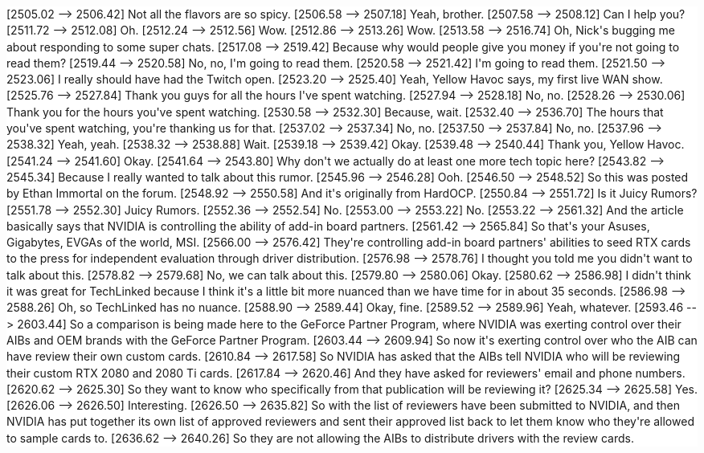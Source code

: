 [2505.02 --> 2506.42]  Not all the flavors are so spicy.
[2506.58 --> 2507.18]  Yeah, brother.
[2507.58 --> 2508.12]  Can I help you?
[2511.72 --> 2512.08]  Oh.
[2512.24 --> 2512.56]  Wow.
[2512.86 --> 2513.26]  Wow.
[2513.58 --> 2516.74]  Oh, Nick's bugging me about responding to some super chats.
[2517.08 --> 2519.42]  Because why would people give you money if you're not going to read them?
[2519.44 --> 2520.58]  No, no, I'm going to read them.
[2520.58 --> 2521.42]  I'm going to read them.
[2521.50 --> 2523.06]  I really should have had the Twitch open.
[2523.20 --> 2525.40]  Yeah, Yellow Havoc says, my first live WAN show.
[2525.76 --> 2527.84]  Thank you guys for all the hours I've spent watching.
[2527.94 --> 2528.18]  No, no.
[2528.26 --> 2530.06]  Thank you for the hours you've spent watching.
[2530.58 --> 2532.30]  Because, wait.
[2532.40 --> 2536.70]  The hours that you've spent watching, you're thanking us for that.
[2537.02 --> 2537.34]  No, no.
[2537.50 --> 2537.84]  No, no.
[2537.96 --> 2538.32]  Yeah, yeah.
[2538.32 --> 2538.88]  Wait.
[2539.18 --> 2539.42]  Okay.
[2539.48 --> 2540.44]  Thank you, Yellow Havoc.
[2541.24 --> 2541.60]  Okay.
[2541.64 --> 2543.80]  Why don't we actually do at least one more tech topic here?
[2543.82 --> 2545.34]  Because I really wanted to talk about this rumor.
[2545.96 --> 2546.28]  Ooh.
[2546.50 --> 2548.52]  So this was posted by Ethan Immortal on the forum.
[2548.92 --> 2550.58]  And it's originally from HardOCP.
[2550.84 --> 2551.72]  Is it Juicy Rumors?
[2551.78 --> 2552.30]  Juicy Rumors.
[2552.36 --> 2552.54]  No.
[2553.00 --> 2553.22]  No.
[2553.22 --> 2561.32]  And the article basically says that NVIDIA is controlling the ability of add-in board partners.
[2561.42 --> 2565.84]  So that's your Asuses, Gigabytes, EVGAs of the world, MSI.
[2566.00 --> 2576.42]  They're controlling add-in board partners' abilities to seed RTX cards to the press for independent evaluation through driver distribution.
[2576.98 --> 2578.76]  I thought you told me you didn't want to talk about this.
[2578.82 --> 2579.68]  No, we can talk about this.
[2579.80 --> 2580.06]  Okay.
[2580.62 --> 2586.98]  I didn't think it was great for TechLinked because I think it's a little bit more nuanced than we have time for in about 35 seconds.
[2586.98 --> 2588.26]  Oh, so TechLinked has no nuance.
[2588.90 --> 2589.44]  Okay, fine.
[2589.52 --> 2589.96]  Yeah, whatever.
[2593.46 --> 2603.44]  So a comparison is being made here to the GeForce Partner Program, where NVIDIA was exerting control over their AIBs and OEM brands with the GeForce Partner Program.
[2603.44 --> 2609.94]  So now it's exerting control over who the AIB can have review their own custom cards.
[2610.84 --> 2617.58]  So NVIDIA has asked that the AIBs tell NVIDIA who will be reviewing their custom RTX 2080 and 2080 Ti cards.
[2617.84 --> 2620.46]  And they have asked for reviewers' email and phone numbers.
[2620.62 --> 2625.30]  So they want to know who specifically from that publication will be reviewing it?
[2625.34 --> 2625.58]  Yes.
[2626.06 --> 2626.50]  Interesting.
[2626.50 --> 2635.82]  So with the list of reviewers have been submitted to NVIDIA, and then NVIDIA has put together its own list of approved reviewers and sent their approved list back to let them know who they're allowed to sample cards to.
[2636.62 --> 2640.26]  So they are not allowing the AIBs to distribute drivers with the review cards.